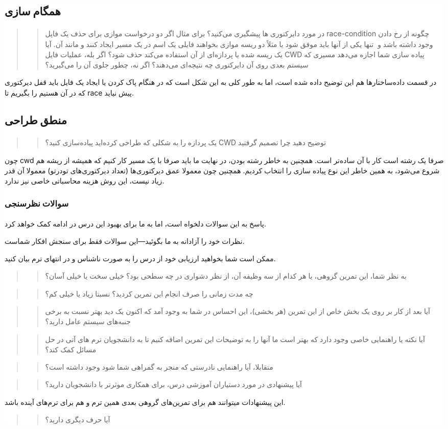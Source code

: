 همگام سازی
-------------

>>‫ چگونه از رخ دادن race-condition در مورد دایرکتوری ها پیشگیری می‌کنید؟‫ برای مثال اگر دو درخواست موازی برای حذف یک فایل وجود داشته باشد و ‫ تنها یکی از آنها باید موفق شود یا مثلاً دو ریسه موازی بخواهند فایلی‫ یک اسم در یک مسیر ایجاد کنند و مانند آن.‫ آیا پیاده سازی شما اجازه می‌دهد مسیری که CWD یک ریسه شده یا پردازه‌ای‫ از آن استفاده می‌کند حذف شود؟ اگر بله، عملیات فایل سیستم بعدی روی آن‫ دایرکتوری چه نتیجه‌ای می‌دهند؟ اگر نه، چطور جلوی آن را می‌گیرید؟

در قسمت داده‌ساختارها هم این توضیح داده شده است، اما به طور کلی به این شکل است که در هنگام پاک کردن یا ایجاد یک فایل باید قفل دیرکتوری که در آن هستیم را بگیریم تا race پیش نیاید.

منطق طراحی
-----------------

>>‫ توضیح دهید چرا تصمیم گرفتید CWD یک پردازه را به شکلی که طراحی کرده‌اید‫ پیاده‌سازی کنید؟

چون cwd صرفا یک رشته است کار با آن ساده‌تر است. همچنین به خاطر رشته بودن، در نهایت ما باید صرفا با یک مسیر کار کنیم که همیشه از ریشه هم شروع می‌شود، به همین خاطر این نوع پیاده سازی را انتخاب کردیم. همچنین چون معمولا عمق دیرکتوری‌ها (تعداد دیرکتوری‌های تودرتو) معمولا آن قدر زیاد نیست، این روش هزینه محاسباتی خاصی نیز ندارد.

### سوالات نظرسنجی

پاسخ به این سوالات دلخواه است، اما به ما برای بهبود این درس در ادامه کمک خواهد کرد.

نظرات خود را آزادانه به ما بگوئید—این سوالات فقط برای سنجش افکار شماست.

ممکن است شما بخواهید ارزیابی خود از درس را به صورت ناشناس و در انتهای ترم بیان کنید.

>>‫ به نظر شما، این تمرین گروهی، یا هر کدام از سه وظیفه آن، از نظر دشواری در چه سطحی بود؟ خیلی سخت یا خیلی آسان؟

>> چه مدت زمانی را صرف انجام این تمرین کردید؟ نسبتا زیاد یا خیلی کم؟

>>‫ آیا بعد از کار بر روی یک بخش خاص از این تمرین (هر بخشی)، این احساس در شما به وجود آمد که اکنون یک دید بهتر نسبت به برخی جنبه‌های سیستم عامل دارید؟

>>‫ آیا نکته یا راهنمایی خاصی وجود دارد که بهتر است ما آنها را به توضیحات این تمرین اضافه کنیم تا به دانشجویان ترم های آتی در حل مسائل کمک کند؟

>> متقابلا، آیا راهنمایی نادرستی که منجر به گمراهی شما شود وجود داشته است؟

>>‫ آیا پیشنهادی در مورد دستیاران آموزشی درس، برای همکاری موثرتر با دانشجویان دارید؟

این پیشنهادات میتوانند هم برای تمرین‌های گروهی بعدی همین ترم و هم برای ترم‌های آینده باشد.

>>‫ آیا حرف دیگری دارید؟